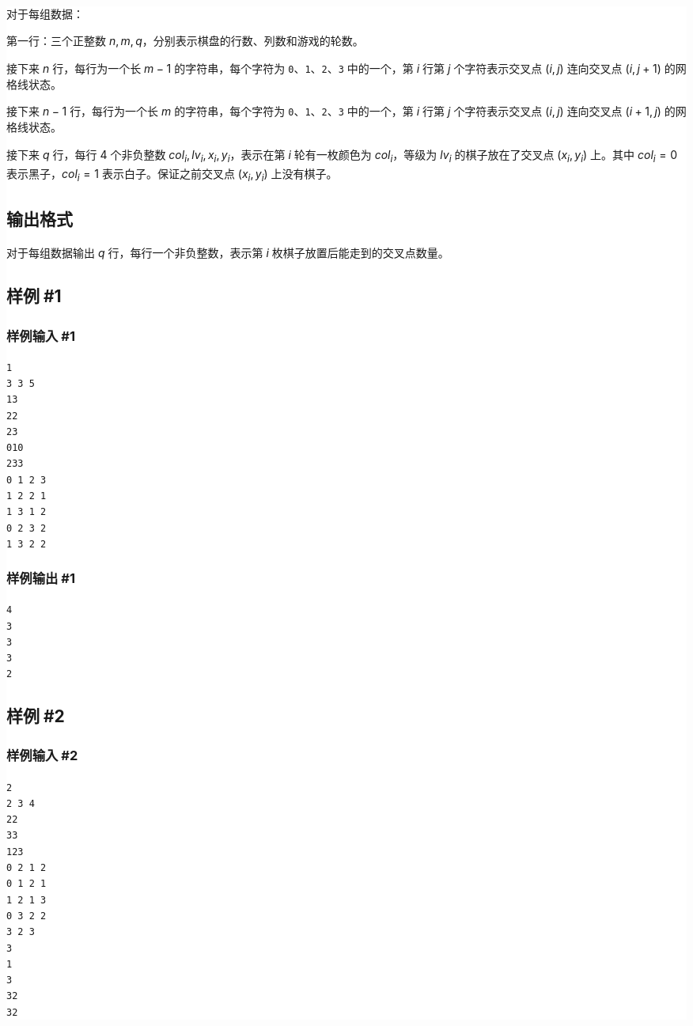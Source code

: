 对于每组数据：

第一行：三个正整数 $n, m, q$，分别表示棋盘的行数、列数和游戏的轮数。

接下来 $n$ 行，每行为一个长 $m - 1$ 的字符串，每个字符为 $\texttt{0}$、$\texttt{1}$、$\texttt{2}$、$\texttt{3}$ 中的一个，第 $i$ 行第 $j$ 个字符表示交叉点 $(i, j)$ 连向交叉点 $(i, j + 1)$ 的网格线状态。 

接下来 $n - 1$ 行，每行为一个长 $m$ 的字符串，每个字符为 $\texttt{0}$、$\texttt{1}$、$\texttt{2}$、$\texttt{3}$ 中的一个，第 $i$ 行第 $j$ 个字符表示交叉点 $(i, j)$ 连向交叉点 $(i + 1, j)$ 的网格线状态。

接下来 $q$ 行，每行 $4$ 个非负整数 $\mathit{col}_i , \mathit{lv}_i , x_i , y_i$，表示在第 $i$ 轮有一枚颜色为 $\mathit{col}_i$，等级为 $\mathit{lv}_i$ 的棋子放在了交叉点 $(x_i , y_i)$ 上。其中 $\mathit{col}_i = 0$ 表示黑子，$\mathit{col}_i = 1$ 表示白子。保证之前交叉点 $(x_i , y_i)$ 上没有棋子。

## 输出格式

对于每组数据输出 $q$ 行，每行一个非负整数，表示第 $i$ 枚棋子放置后能走到的交叉点数量。

## 样例 #1

### 样例输入 #1
```
1
3 3 5
13
22
23
010
233
0 1 2 3
1 2 2 1
1 3 1 2
0 2 3 2
1 3 2 2
```

### 样例输出 #1

```
4
3
3
3
2
```

## 样例 #2

### 样例输入 #2
```
2
2 3 4
22
33
123
0 2 1 2
0 1 2 1
1 2 1 3
0 3 2 2
3 2 3
3
1
3
32
32
```